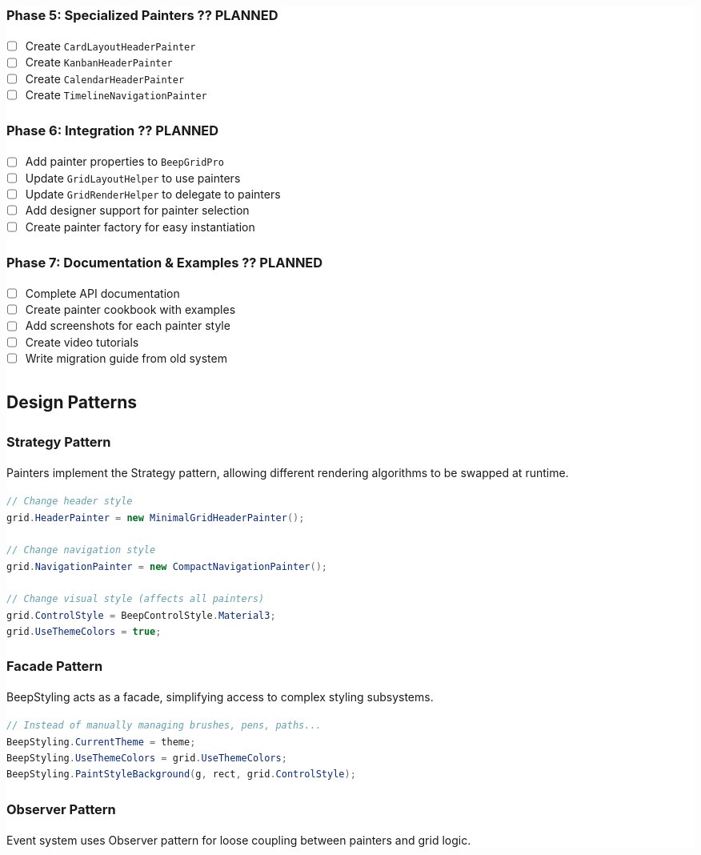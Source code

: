 ### Phase 5: Specialized Painters ?? PLANNED
- [ ] Create `CardLayoutHeaderPainter`
- [ ] Create `KanbanHeaderPainter`
- [ ] Create `CalendarHeaderPainter`
- [ ] Create `TimelineNavigationPainter`

### Phase 6: Integration ?? PLANNED
- [ ] Add painter properties to `BeepGridPro`
- [ ] Update `GridLayoutHelper` to use painters
- [ ] Update `GridRenderHelper` to delegate to painters
- [ ] Add designer support for painter selection
- [ ] Create painter factory for easy instantiation

### Phase 7: Documentation & Examples ?? PLANNED
- [ ] Complete API documentation
- [ ] Create painter cookbook with examples
- [ ] Add screenshots for each painter style
- [ ] Create video tutorials
- [ ] Write migration guide from old system

## Design Patterns

### Strategy Pattern
Painters implement the Strategy pattern, allowing different rendering algorithms to be swapped at runtime.

```csharp
// Change header style
grid.HeaderPainter = new MinimalGridHeaderPainter();

// Change navigation style
grid.NavigationPainter = new CompactNavigationPainter();

// Change visual style (affects all painters)
grid.ControlStyle = BeepControlStyle.Material3;
grid.UseThemeColors = true;
```

### Facade Pattern
BeepStyling acts as a facade, simplifying access to complex styling subsystems.

```csharp
// Instead of manually managing brushes, pens, paths...
BeepStyling.CurrentTheme = theme;
BeepStyling.UseThemeColors = grid.UseThemeColors;
BeepStyling.PaintStyleBackground(g, rect, grid.ControlStyle);
```

### Observer Pattern
Event system uses Observer pattern for loose coupling between painters and grid logic.
